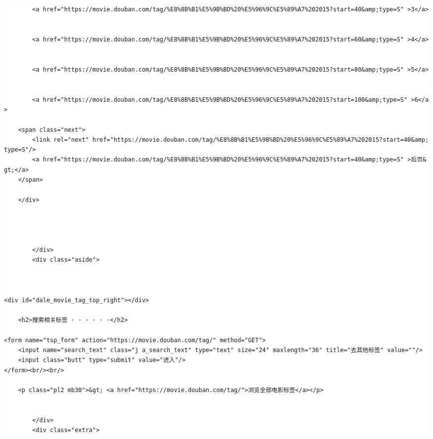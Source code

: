             <a href="https://movie.douban.com/tag/%E8%8B%B1%E5%9B%BD%20%E5%96%9C%E5%89%A7%202015?start=40&amp;type=S" >3</a>
        
                
            <a href="https://movie.douban.com/tag/%E8%8B%B1%E5%9B%BD%20%E5%96%9C%E5%89%A7%202015?start=60&amp;type=S" >4</a>
        
                
            <a href="https://movie.douban.com/tag/%E8%8B%B1%E5%9B%BD%20%E5%96%9C%E5%89%A7%202015?start=80&amp;type=S" >5</a>
        
                
            <a href="https://movie.douban.com/tag/%E8%8B%B1%E5%9B%BD%20%E5%96%9C%E5%89%A7%202015?start=100&amp;type=S" >6</a>
        
        <span class="next">
            <link rel="next" href="https://movie.douban.com/tag/%E8%8B%B1%E5%9B%BD%20%E5%96%9C%E5%89%A7%202015?start=40&amp;type=S"/>
            <a href="https://movie.douban.com/tag/%E8%8B%B1%E5%9B%BD%20%E5%96%9C%E5%89%A7%202015?start=40&amp;type=S" >后页&gt;</a>
        </span>

        </div>




            </div>
            <div class="aside">
                
    

    <div id="dale_movie_tag_top_right"></div>

        <h2>搜索相关标签 · · · · · ·</h2>
        
    <form name="tsp_form" action="https://movie.douban.com/tag/" method="GET">
        <input name="search_text" class="j a_search_text" type="text" size="24" maxlength="36" title="去其他标签" value=""/>
        <input class="butt" type="submit" value="进入"/>
    </form><br/><br/>

        <p class="pl2 mb30">&gt; <a href="https://movie.douban.com/tag/">浏览全部电影标签</a></p>


            </div>
            <div class="extra">
                
    

<div id="dale_movie_tag_bottom_super_banner"></div>
<script type="text/javascript">
    (function (global) {
        var body = global.document.body,
            html = global.document.documentElement;

        var height = Math.max(body.scrollHeight, body.offsetHeight, html.clientHeight, html.scrollHeight, html.offsetHeight);
        if (height >= 2000) {
            (global.DoubanAdSlots = global.DoubanAdSlots || []).push('dale_movie_tag_bottom_super_banner');
        }
    })(this);
</script>
